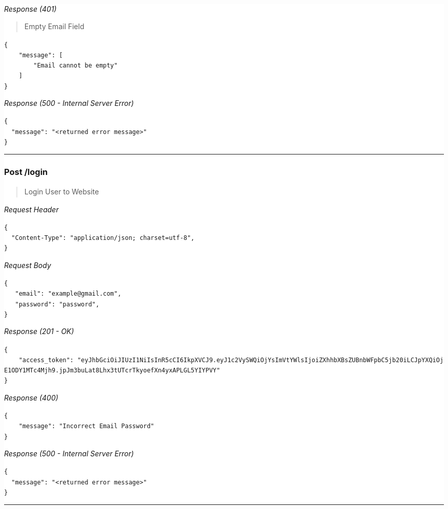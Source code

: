
_Response (401)_
> Empty Email Field

```
{
    "message": [
        "Email cannot be empty"
    ]
}
```

_Response (500 - Internal Server Error)_
```
{
  "message": "<returned error message>"
}
```

---

### Post /login
> Login User to Website

_Request Header_
```
{
  "Content-Type": "application/json; charset=utf-8",
}
```

_Request Body_
```
{
   "email": "example@gmail.com",
   "password": "password",
}
```

_Response (201 - OK)_
```
{
    "access_token": "eyJhbGciOiJIUzI1NiIsInR5cCI6IkpXVCJ9.eyJ1c2VySWQiOjYsImVtYWlsIjoiZXhhbXBsZUBnbWFpbC5jb20iLCJpYXQiOjE1ODY1MTc4Mjh9.jpJm3buLat8Lhx3tUTcrTkyoefXn4yxAPLGL5YIYPVY"
}
```

_Response (400)_
```
{
    "message": "Incorrect Email Password"
}
```

_Response (500 - Internal Server Error)_
```
{
  "message": "<returned error message>"
}
```

---